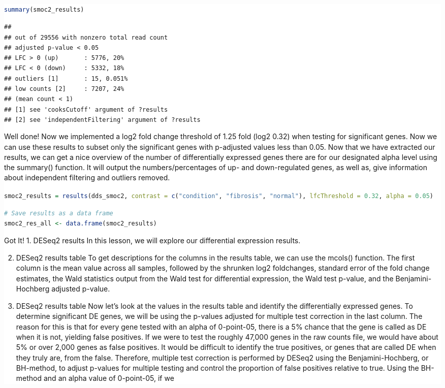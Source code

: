 ``` r
summary(smoc2_results)
```

    ## 
    ## out of 29556 with nonzero total read count
    ## adjusted p-value < 0.05
    ## LFC > 0 (up)       : 5776, 20%
    ## LFC < 0 (down)     : 5332, 18%
    ## outliers [1]       : 15, 0.051%
    ## low counts [2]     : 7207, 24%
    ## (mean count < 1)
    ## [1] see 'cooksCutoff' argument of ?results
    ## [2] see 'independentFiltering' argument of ?results

Well done! Now we implemented a log2 fold change threshold of 1.25 fold
(log2 0.32) when testing for significant genes. Now we can use these
results to subset only the significant genes with p-adjusted values less
than 0.05. Now that we have extracted our results, we can get a nice
overview of the number of differentially expressed genes there are for
our designated alpha level using the summary() function. It will output
the numbers/percentages of up- and down-regulated genes, as well as,
give information about independent filtering and outliers removed.

``` r
smoc2_results = results(dds_smoc2, contrast = c("condition", "fibrosis", "normal"), lfcThreshold = 0.32, alpha = 0.05)
```

``` r
# Save results as a data frame
smoc2_res_all <- data.frame(smoc2_results)
```

Got It! 1. DESeq2 results In this lesson, we will explore our
differential expression results.

2.  DESeq2 results table To get descriptions for the columns in the
    results table, we can use the mcols() function. The first column is
    the mean value across all samples, followed by the shrunken log2
    foldchanges, standard error of the fold change estimates, the Wald
    statistics output from the Wald test for differential expression,
    the Wald test p-value, and the Benjamini-Hochberg adjusted p-value.

3.  DESeq2 results table Now let’s look at the values in the results
    table and identify the differentially expressed genes. To determine
    significant DE genes, we will be using the p-values adjusted for
    multiple test correction in the last column. The reason for this is
    that for every gene tested with an alpha of 0-point-05, there is a
    5% chance that the gene is called as DE when it is not, yielding
    false positives. If we were to test the roughly 47,000 genes in the
    raw counts file, we would have about 5% or over 2,000 genes as false
    positives. It would be difficult to identify the true positives, or
    genes that are called DE when they truly are, from the false.
    Therefore, multiple test correction is performed by DESeq2 using the
    Benjamini-Hochberg, or BH-method, to adjust p-values for multiple
    testing and control the proportion of false positives relative to
    true. Using the BH-method and an alpha value of 0-point-05, if we